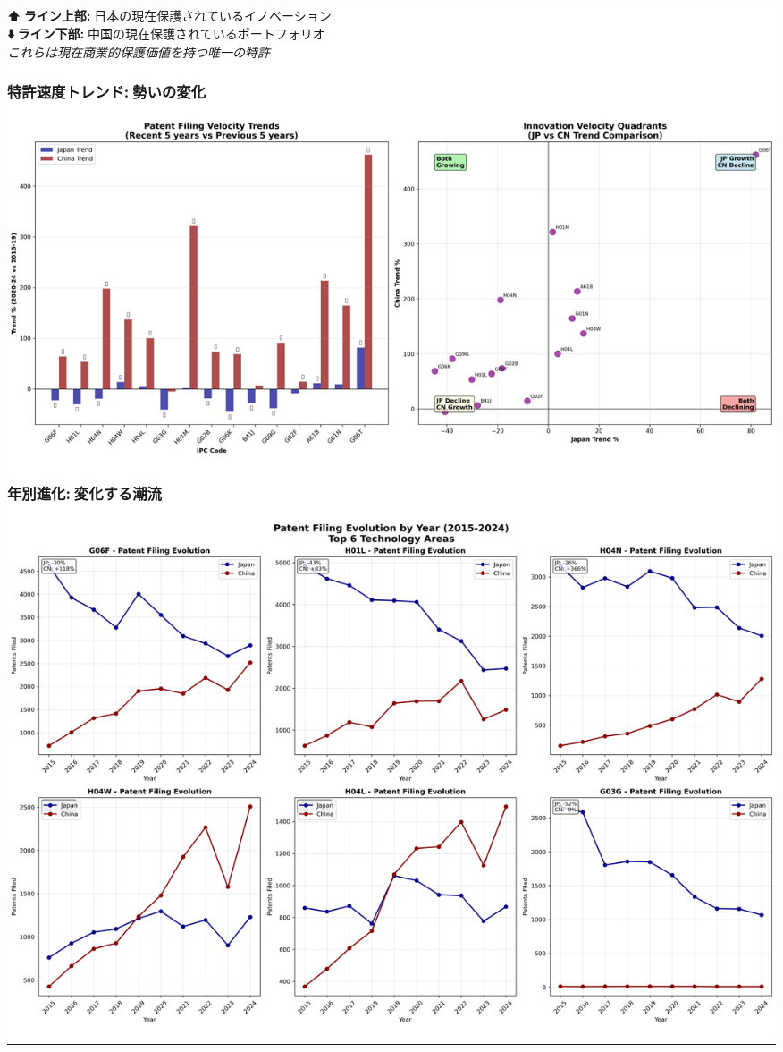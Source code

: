 **⬆️ ライン上部:** 日本の現在保護されているイノベーション  
**⬇️ ライン下部:** 中国の現在保護されているポートフォリオ  
_これらは現在商業的保護価値を持つ唯一の特許_

### 特許速度トレンド: 勢いの変化

![特許トレンド分析](patent_trends_analysis.png)

### 年別進化: 変化する潮流

![年次進化チャート](yearly_evolution_chart.png)

---